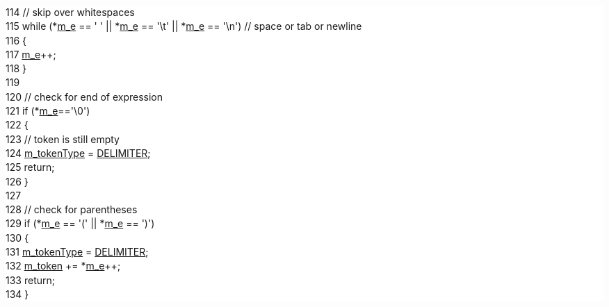 <div class="doxyCodeLine"><span class="doxyLineNumber">114</span><span class="doxyLineContent"><span class="doxyHighlight">  </span><span class="doxyHighlightComment">// skip over whitespaces</span></span></div>
<div class="doxyCodeLine"><span class="doxyLineNumber">115</span><span class="doxyLineContent"><span class="doxyHighlight">  </span><span class="doxyHighlightKeywordFlow">while</span><span class="doxyHighlight"> (*<a href="#ad6be9806676e4c982291efc8a43e3c50">m_e</a> == </span><span class="doxyHighlightCharLiteral">' '</span><span class="doxyHighlight"> || *<a href="#ad6be9806676e4c982291efc8a43e3c50">m_e</a> == </span><span class="doxyHighlightCharLiteral">'\t'</span><span class="doxyHighlight"> || *<a href="#ad6be9806676e4c982291efc8a43e3c50">m_e</a> == </span><span class="doxyHighlightCharLiteral">'\n'</span><span class="doxyHighlight">)     </span><span class="doxyHighlightComment">// space or tab or newline</span></span></div>
<div class="doxyCodeLine"><span class="doxyLineNumber">116</span><span class="doxyLineContent"><span class="doxyHighlight">  {</span></span></div>
<div class="doxyCodeLine"><span class="doxyLineNumber">117</span><span class="doxyLineContent"><span class="doxyHighlight">    <a href="#ad6be9806676e4c982291efc8a43e3c50">m_e</a>++;</span></span></div>
<div class="doxyCodeLine"><span class="doxyLineNumber">118</span><span class="doxyLineContent"><span class="doxyHighlight">  }</span></span></div>
<div class="doxyCodeLine"><span class="doxyLineNumber">119</span></div>
<div class="doxyCodeLine"><span class="doxyLineNumber">120</span><span class="doxyLineContent"><span class="doxyHighlight">  </span><span class="doxyHighlightComment">// check for end of expression</span></span></div>
<div class="doxyCodeLine"><span class="doxyLineNumber">121</span><span class="doxyLineContent"><span class="doxyHighlight">  </span><span class="doxyHighlightKeywordFlow">if</span><span class="doxyHighlight"> (*<a href="#ad6be9806676e4c982291efc8a43e3c50">m_e</a>==</span><span class="doxyHighlightCharLiteral">'\0'</span><span class="doxyHighlight">)</span></span></div>
<div class="doxyCodeLine"><span class="doxyLineNumber">122</span><span class="doxyLineContent"><span class="doxyHighlight">  {</span></span></div>
<div class="doxyCodeLine"><span class="doxyLineNumber">123</span><span class="doxyLineContent"><span class="doxyHighlight">    </span><span class="doxyHighlightComment">// token is still empty</span></span></div>
<div class="doxyCodeLine"><span class="doxyLineNumber">124</span><span class="doxyLineContent"><span class="doxyHighlight">    <a href="#a5bcf72a37dcd8bff1730267da0587697">m_tokenType</a> = <a href="#a49fd9c96ce822ecb68d8ab4489bb484bab8fea9f3274addd57d0b8ebfd1bd907e">DELIMITER</a>;</span></span></div>
<div class="doxyCodeLine"><span class="doxyLineNumber">125</span><span class="doxyLineContent"><span class="doxyHighlight">    </span><span class="doxyHighlightKeywordFlow">return</span><span class="doxyHighlight">;</span></span></div>
<div class="doxyCodeLine"><span class="doxyLineNumber">126</span><span class="doxyLineContent"><span class="doxyHighlight">  }</span></span></div>
<div class="doxyCodeLine"><span class="doxyLineNumber">127</span></div>
<div class="doxyCodeLine"><span class="doxyLineNumber">128</span><span class="doxyLineContent"><span class="doxyHighlight">  </span><span class="doxyHighlightComment">// check for parentheses</span></span></div>
<div class="doxyCodeLine"><span class="doxyLineNumber">129</span><span class="doxyLineContent"><span class="doxyHighlight">  </span><span class="doxyHighlightKeywordFlow">if</span><span class="doxyHighlight"> (*<a href="#ad6be9806676e4c982291efc8a43e3c50">m_e</a> == </span><span class="doxyHighlightCharLiteral">'('</span><span class="doxyHighlight"> || *<a href="#ad6be9806676e4c982291efc8a43e3c50">m_e</a> == </span><span class="doxyHighlightCharLiteral">')'</span><span class="doxyHighlight">)</span></span></div>
<div class="doxyCodeLine"><span class="doxyLineNumber">130</span><span class="doxyLineContent"><span class="doxyHighlight">  {</span></span></div>
<div class="doxyCodeLine"><span class="doxyLineNumber">131</span><span class="doxyLineContent"><span class="doxyHighlight">    <a href="#a5bcf72a37dcd8bff1730267da0587697">m_tokenType</a> = <a href="#a49fd9c96ce822ecb68d8ab4489bb484bab8fea9f3274addd57d0b8ebfd1bd907e">DELIMITER</a>;</span></span></div>
<div class="doxyCodeLine"><span class="doxyLineNumber">132</span><span class="doxyLineContent"><span class="doxyHighlight">    <a href="#a34b7c2efbc206f720c384413f2630790">m_token</a> += *<a href="#ad6be9806676e4c982291efc8a43e3c50">m_e</a>++;</span></span></div>
<div class="doxyCodeLine"><span class="doxyLineNumber">133</span><span class="doxyLineContent"><span class="doxyHighlight">    </span><span class="doxyHighlightKeywordFlow">return</span><span class="doxyHighlight">;</span></span></div>
<div class="doxyCodeLine"><span class="doxyLineNumber">134</span><span class="doxyLineContent"><span class="doxyHighlight">  }</span></span></div>